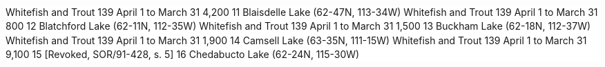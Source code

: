 </td>
<td>Whitefish and Trout</td>
<td>139</td>
<td>April 1 to March 31</td>
<td>4,200</td>
</tr>
<tr>
<td>11</td>
<td>Blaisdelle Lake (62-47N, 113-34W)

</td>
<td>Whitefish and Trout</td>
<td>139</td>
<td>April 1 to March 31</td>
<td>800</td>
</tr>
<tr>
<td>12</td>
<td>Blatchford Lake (62-11N, 112-35W)

</td>
<td>Whitefish and Trout</td>
<td>139</td>
<td>April 1 to March 31</td>
<td>1,500</td>
</tr>
<tr>
<td>13</td>
<td>Buckham Lake (62-18N, 112-37W)

</td>
<td>Whitefish and Trout</td>
<td>139</td>
<td>April 1 to March 31</td>
<td>1,900</td>
</tr>
<tr>
<td>14</td>
<td>Camsell Lake (63-35N, 111-15W)

</td>
<td>Whitefish and Trout</td>
<td>139</td>
<td>April 1 to March 31</td>
<td>9,100</td>
</tr>
<tr>
<td>15</td>
<td>[Revoked, SOR/91-428, s. 5]</td>
<td></td>
<td></td>
<td></td>
</tr>
<tr>
<td>16</td>
<td>Chedabucto Lake (62-24N, 115-30W)
